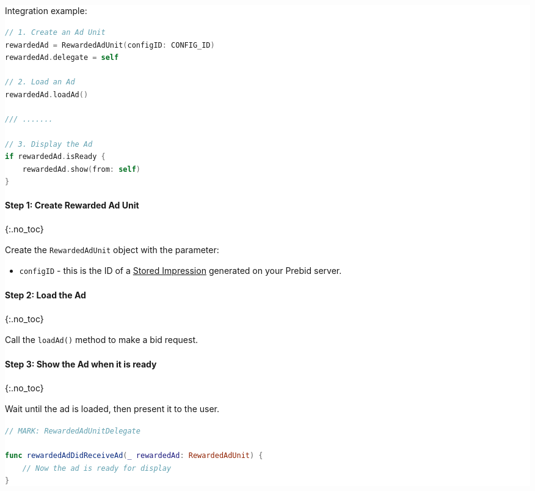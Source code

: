 Integration example:

``` swift
// 1. Create an Ad Unit
rewardedAd = RewardedAdUnit(configID: CONFIG_ID)
rewardedAd.delegate = self

// 2. Load an Ad
rewardedAd.loadAd()

/// .......

// 3. Display the Ad
if rewardedAd.isReady {
    rewardedAd.show(from: self)
}
```

#### Step 1: Create Rewarded Ad Unit
{:.no_toc}

Create the `RewardedAdUnit` object with the parameter:

* `configID` - this is the ID of a [Stored Impression](/prebid-server/features/pbs-storedreqs.html) generated on your Prebid server.

#### Step 2: Load the Ad
{:.no_toc}

Call the `loadAd()` method to make a bid request.

#### Step 3: Show the Ad when it is ready
{:.no_toc}

Wait until the ad is loaded, then present it to the user. 

``` swift
// MARK: RewardedAdUnitDelegate

func rewardedAdDidReceiveAd(_ rewardedAd: RewardedAdUnit) {
    // Now the ad is ready for display
}
```
